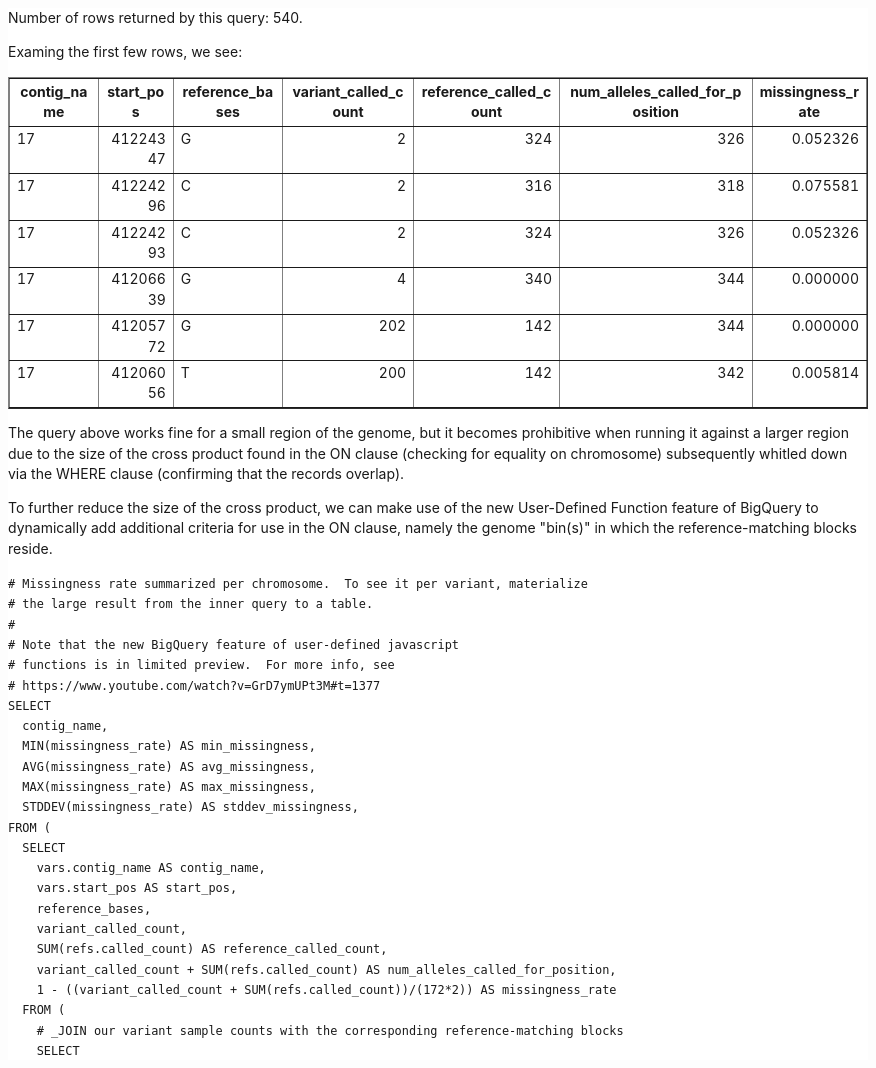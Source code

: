 ```
```

Number of rows returned by this query: 540.

Examing the first few rows, we see:


<TABLE border=1>
<TR> <TH> contig_name </TH> <TH> start_pos </TH> <TH> reference_bases </TH> <TH> variant_called_count </TH> <TH> reference_called_count </TH> <TH> num_alleles_called_for_position </TH> <TH> missingness_rate </TH>  </TR>
  <TR> <TD> 17 </TD> <TD align="right"> 41224347 </TD> <TD> G </TD> <TD align="right">       2 </TD> <TD align="right">     324 </TD> <TD align="right">     326 </TD> <TD align="right"> 0.052326 </TD> </TR>
  <TR> <TD> 17 </TD> <TD align="right"> 41224296 </TD> <TD> C </TD> <TD align="right">       2 </TD> <TD align="right">     316 </TD> <TD align="right">     318 </TD> <TD align="right"> 0.075581 </TD> </TR>
  <TR> <TD> 17 </TD> <TD align="right"> 41224293 </TD> <TD> C </TD> <TD align="right">       2 </TD> <TD align="right">     324 </TD> <TD align="right">     326 </TD> <TD align="right"> 0.052326 </TD> </TR>
  <TR> <TD> 17 </TD> <TD align="right"> 41206639 </TD> <TD> G </TD> <TD align="right">       4 </TD> <TD align="right">     340 </TD> <TD align="right">     344 </TD> <TD align="right"> 0.000000 </TD> </TR>
  <TR> <TD> 17 </TD> <TD align="right"> 41205772 </TD> <TD> G </TD> <TD align="right">     202 </TD> <TD align="right">     142 </TD> <TD align="right">     344 </TD> <TD align="right"> 0.000000 </TD> </TR>
  <TR> <TD> 17 </TD> <TD align="right"> 41206056 </TD> <TD> T </TD> <TD align="right">     200 </TD> <TD align="right">     142 </TD> <TD align="right">     342 </TD> <TD align="right"> 0.005814 </TD> </TR>
   </TABLE>


The query above works fine for a small region of the genome, but it becomes prohibitive when running it against a larger region due to the size of the cross product found in the ON clause (checking for equality on chromosome) subsequently whitled down via the WHERE clause (confirming that the records overlap).

To further reduce the size of the cross product, we can make use of the new User-Defined Function feature of BigQuery to dynamically add additional criteria for use in the ON clause, namely the genome "bin(s)" in which the reference-matching blocks reside.


```
# Missingness rate summarized per chromosome.  To see it per variant, materialize 
# the large result from the inner query to a table.
#
# Note that the new BigQuery feature of user-defined javascript
# functions is in limited preview.  For more info, see
# https://www.youtube.com/watch?v=GrD7ymUPt3M#t=1377
SELECT
  contig_name,
  MIN(missingness_rate) AS min_missingness,
  AVG(missingness_rate) AS avg_missingness,
  MAX(missingness_rate) AS max_missingness,
  STDDEV(missingness_rate) AS stddev_missingness,
FROM (
  SELECT
    vars.contig_name AS contig_name,
    vars.start_pos AS start_pos,
    reference_bases,
    variant_called_count,
    SUM(refs.called_count) AS reference_called_count,
    variant_called_count + SUM(refs.called_count) AS num_alleles_called_for_position,
    1 - ((variant_called_count + SUM(refs.called_count))/(172*2)) AS missingness_rate
  FROM (
    # _JOIN our variant sample counts with the corresponding reference-matching blocks
    SELECT
```